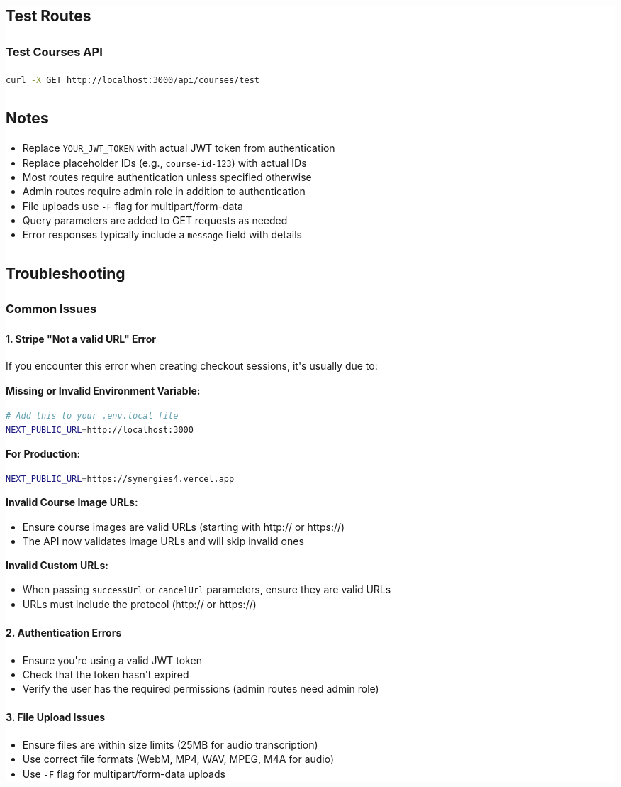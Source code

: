 ## Test Routes

### Test Courses API
```bash
curl -X GET http://localhost:3000/api/courses/test
```

## Notes

- Replace `YOUR_JWT_TOKEN` with actual JWT token from authentication
- Replace placeholder IDs (e.g., `course-id-123`) with actual IDs
- Most routes require authentication unless specified otherwise
- Admin routes require admin role in addition to authentication
- File uploads use `-F` flag for multipart/form-data
- Query parameters are added to GET requests as needed
- Error responses typically include a `message` field with details

## Troubleshooting

### Common Issues

#### 1. Stripe "Not a valid URL" Error
If you encounter this error when creating checkout sessions, it's usually due to:

**Missing or Invalid Environment Variable:**
```bash
# Add this to your .env.local file
NEXT_PUBLIC_URL=http://localhost:3000
```

**For Production:**
```bash
NEXT_PUBLIC_URL=https://synergies4.vercel.app
```

**Invalid Course Image URLs:**
- Ensure course images are valid URLs (starting with http:// or https://)
- The API now validates image URLs and will skip invalid ones

**Invalid Custom URLs:**
- When passing `successUrl` or `cancelUrl` parameters, ensure they are valid URLs
- URLs must include the protocol (http:// or https://)

#### 2. Authentication Errors
- Ensure you're using a valid JWT token
- Check that the token hasn't expired
- Verify the user has the required permissions (admin routes need admin role)

#### 3. File Upload Issues
- Ensure files are within size limits (25MB for audio transcription)
- Use correct file formats (WebM, MP4, WAV, MPEG, M4A for audio)
- Use `-F` flag for multipart/form-data uploads
